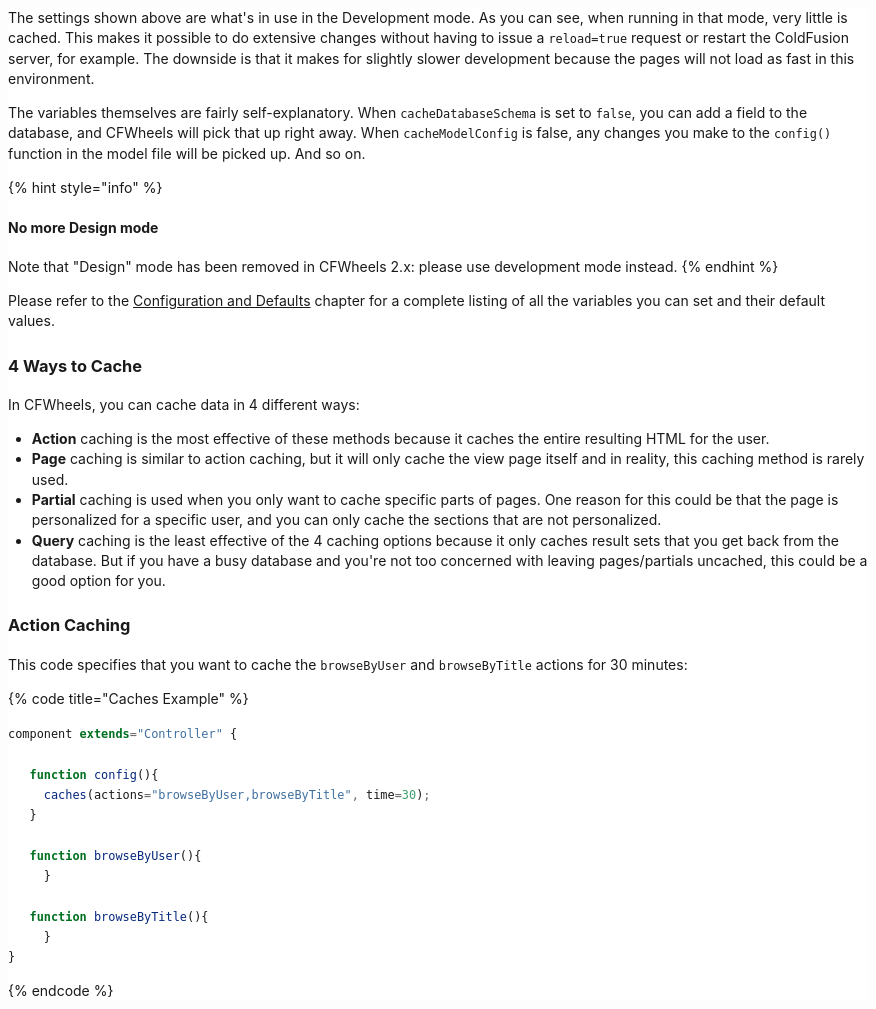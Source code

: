 The settings shown above are what's in use in the Development mode. As you can see, when running in that mode, very little is cached. This makes it possible to do extensive changes without having to issue a `reload=true` request or restart the ColdFusion server, for example. The downside is that it makes for slightly slower development because the pages will not load as fast in this environment.

The variables themselves are fairly self-explanatory. When `cacheDatabaseSchema` is set to `false`, you can add a field to the database, and CFWheels will pick that up right away. When `cacheModelConfig` is false, any changes you make to the `config()` function in the model file will be picked up. And so on.

{% hint style="info" %}
#### No more Design mode

Note that "Design" mode has been removed in CFWheels 2.x: please use development mode instead.
{% endhint %}

Please refer to the [Configuration and Defaults](https://guides.cfwheels.org/2.5.0/v/3.0.0-snapshot/working-with-cfwheels/configuration-and-defaults) chapter for a complete listing of all the variables you can set and their default values.

### 4 Ways to Cache

In CFWheels, you can cache data in 4 different ways:

* **Action** caching is the most effective of these methods because it caches the entire resulting HTML for the user.
* **Page** caching is similar to action caching, but it will only cache the view page itself and in reality, this caching method is rarely used.
* **Partial** caching is used when you only want to cache specific parts of pages. One reason for this could be that the page is personalized for a specific user, and you can only cache the sections that are not personalized.
* **Query** caching is the least effective of the 4 caching options because it only caches result sets that you get back from the database. But if you have a busy database and you're not too concerned with leaving pages/partials uncached, this could be a good option for you.

### Action Caching

This code specifies that you want to cache the `browseByUser` and `browseByTitle` actions for 30 minutes:

{% code title="Caches Example" %}
```javascript
component extends="Controller" {
  
   function config(){
     caches(actions="browseByUser,browseByTitle", time=30);
   }
   
   function browseByUser(){
     }
   
   function browseByTitle(){
     }
}
```
{% endcode %}

